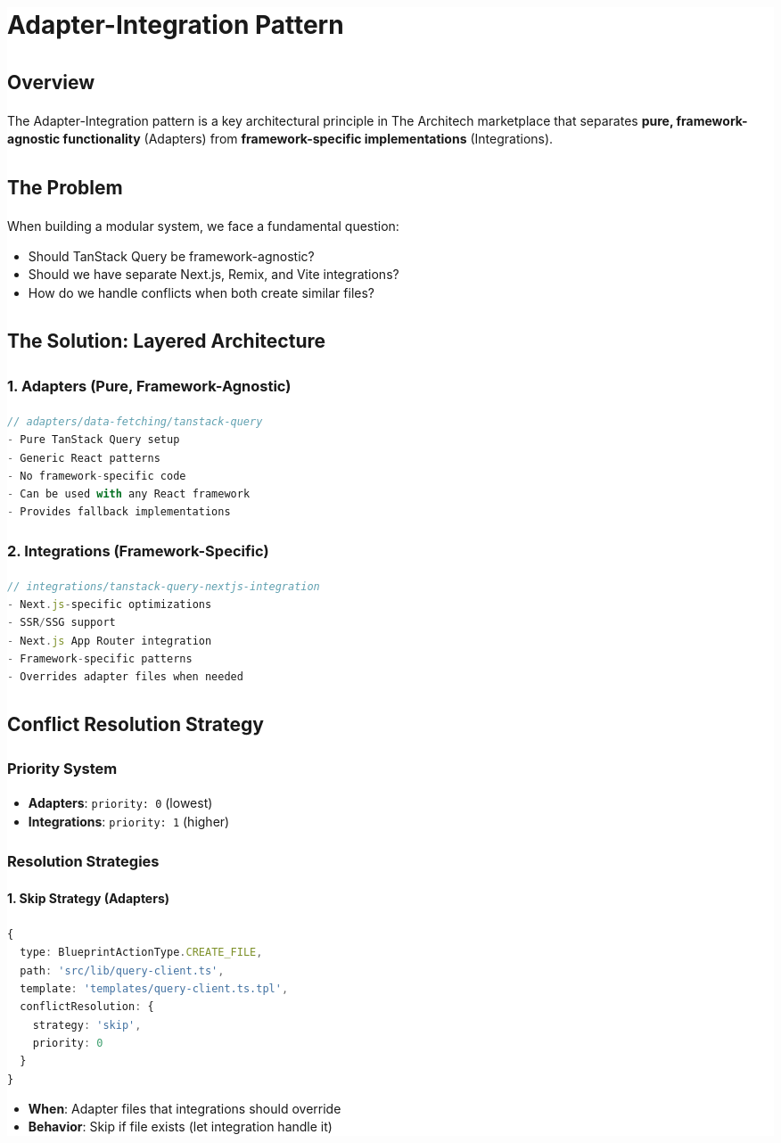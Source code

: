 # Adapter-Integration Pattern

## Overview

The Adapter-Integration pattern is a key architectural principle in The Architech marketplace that separates **pure, framework-agnostic functionality** (Adapters) from **framework-specific implementations** (Integrations).

## The Problem

When building a modular system, we face a fundamental question:
- Should TanStack Query be framework-agnostic?
- Should we have separate Next.js, Remix, and Vite integrations?
- How do we handle conflicts when both create similar files?

## The Solution: Layered Architecture

### 1. **Adapters** (Pure, Framework-Agnostic)
```typescript
// adapters/data-fetching/tanstack-query
- Pure TanStack Query setup
- Generic React patterns
- No framework-specific code
- Can be used with any React framework
- Provides fallback implementations
```

### 2. **Integrations** (Framework-Specific)
```typescript
// integrations/tanstack-query-nextjs-integration
- Next.js-specific optimizations
- SSR/SSG support
- Next.js App Router integration
- Framework-specific patterns
- Overrides adapter files when needed
```

## Conflict Resolution Strategy

### Priority System
- **Adapters**: `priority: 0` (lowest)
- **Integrations**: `priority: 1` (higher)

### Resolution Strategies

#### 1. **Skip Strategy** (Adapters)
```typescript
{
  type: BlueprintActionType.CREATE_FILE,
  path: 'src/lib/query-client.ts',
  template: 'templates/query-client.ts.tpl',
  conflictResolution: {
    strategy: 'skip',
    priority: 0
  }
}
```
- **When**: Adapter files that integrations should override
- **Behavior**: Skip if file exists (let integration handle it)
